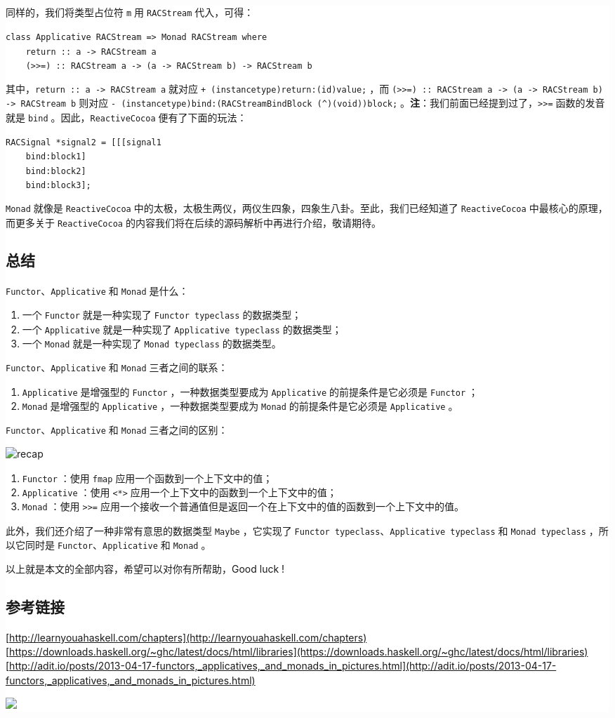 同样的，我们将类型占位符 `m` 用 `RACStream` 代入，可得：

``` objc
class Applicative RACStream => Monad RACStream where
    return :: a -> RACStream a
    (>>=) :: RACStream a -> (a -> RACStream b) -> RACStream b
```

其中，`return :: a -> RACStream a` 就对应 `+ (instancetype)return:(id)value;` ，而 `(>>=) :: RACStream a -> (a -> RACStream b) -> RACStream b` 则对应 `- (instancetype)bind:(RACStreamBindBlock (^)(void))block;` 。**注**：我们前面已经提到过了，`>>=` 函数的发音就是 `bind` 。因此，`ReactiveCocoa` 便有了下面的玩法：

``` objc
RACSignal *signal2 = [[[signal1
    bind:block1]
    bind:block2]
    bind:block3];
```

`Monad` 就像是 `ReactiveCocoa` 中的太极，太极生两仪，两仪生四象，四象生八卦。至此，我们已经知道了 `ReactiveCocoa` 中最核心的原理，而更多关于 `ReactiveCocoa` 的内容我们将在后续的源码解析中再进行介绍，敬请期待。

## 总结

`Functor`、`Applicative` 和 `Monad` 是什么：

1. 一个 `Functor` 就是一种实现了 `Functor typeclass` 的数据类型；
2. 一个 `Applicative` 就是一种实现了 `Applicative typeclass` 的数据类型；
3. 一个 `Monad` 就是一种实现了 `Monad typeclass` 的数据类型。

`Functor`、`Applicative` 和 `Monad` 三者之间的联系：

1. `Applicative` 是增强型的 `Functor` ，一种数据类型要成为 `Applicative` 的前提条件是它必须是 `Functor` ；
2. `Monad` 是增强型的 `Applicative` ，一种数据类型要成为 `Monad` 的前提条件是它必须是 `Applicative` 。

`Functor`、`Applicative` 和 `Monad` 三者之间的区别：

![recap](http://blog.leichunfeng.com/images/recap.png)

1. `Functor` ：使用 `fmap` 应用一个函数到一个上下文中的值；
2. `Applicative` ：使用 `<*>` 应用一个上下文中的函数到一个上下文中的值；
3. `Monad` ：使用 `>>=` 应用一个接收一个普通值但是返回一个在上下文中的值的函数到一个上下文中的值。

此外，我们还介绍了一种非常有意思的数据类型 `Maybe` ，它实现了 `Functor typeclass`、`Applicative typeclass` 和 `Monad typeclass` ，所以它同时是 `Functor`、`Applicative` 和 `Monad` 。

以上就是本文的全部内容，希望可以对你有所帮助，Good luck !

## 参考链接

[http://learnyouahaskell.com/chapters](http://learnyouahaskell.com/chapters)
<br>
[https://downloads.haskell.org/~ghc/latest/docs/html/libraries](https://downloads.haskell.org/~ghc/latest/docs/html/libraries)
<br>
[http://adit.io/posts/2013-04-17-functors,_applicatives,_and_monads_in_pictures.html](http://adit.io/posts/2013-04-17-functors,_applicatives,_and_monads_in_pictures.html)

<img src="http://blog.leichunfeng.com/images/wechat_pay.jpg" width="260" />
